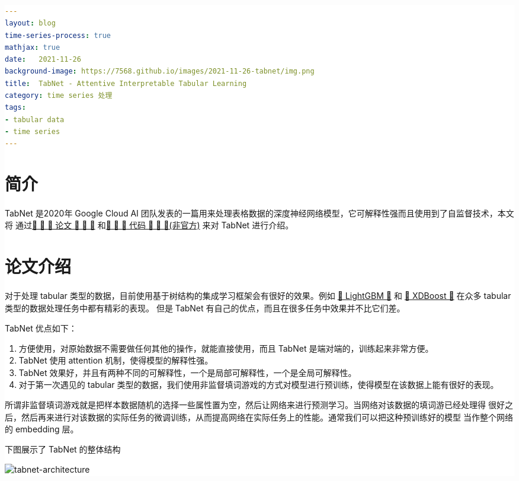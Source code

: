 ```yaml
---
layout: blog
time-series-process: true
mathjax: true
date:   2021-11-26
background-image: https://7568.github.io/images/2021-11-26-tabnet/img.png
title:  TabNet - Attentive Interpretable Tabular Learning
category: time series 处理
tags:
- tabular data
- time series
---
```


[tabnet-architecture]:https://7568.github.io/images/2021-11-26-tabnet/tabnet-architecture.png
[sparsemax-compare-softmax]:https://7568.github.io/images/2021-11-26-tabnet/sparsemax-compare-softmax.png
[all-samples]:https://7568.github.io/images/2021-11-26-tabnet/all-samples.png
[self-supervised-process]:https://7568.github.io/images/2021-11-26-tabnet/self-supervised-process.png
[tabnet-encoder-1]:https://7568.github.io/images/2021-11-26-tabnet/tabnet-encoder-1.png
[tabnet-feature-transformer]:https://7568.github.io/images/2021-11-26-tabnet/tabnet-feature-transformer.png
[tabnet-attentive-transformer]:https://7568.github.io/images/2021-11-26-tabnet/tabnet-attentive-transformer.png

# 简介

TabNet 是2020年 Google Cloud AI 团队发表的一篇用来处理表格数据的深度神经网络模型，它可解释性强而且使用到了自监督技术，本文将
通过[💝 💝 💝 论文 💝 💝 💝](https://arxiv.org/pdf/1908.07442.pdf) 和[💝 💝 💝 代码 💝 💝 💝(非官方)](https://github.com/dreamquark-ai/tabnet) 来对 TabNet 进行介绍。

# 论文介绍

对于处理 tabular 类型的数据，目前使用基于树结构的集成学习框架会有很好的效果。例如 [💝 LightGBM 💝](#LightGBM) 和 [💝 XDBoost 💝](#XDBoost) 在众多 tabular 类型的数据处理任务中都有精彩的表现。
但是 TabNet 有自己的优点，而且在很多任务中效果并不比它们差。

TabNet 优点如下：
1. 方便使用，对原始数据不需要做任何其他的操作，就能直接使用，而且 TabNet 是端对端的，训练起来非常方便。
2. TabNet 使用 attention 机制，使得模型的解释性强。
3. TabNet 效果好，并且有两种不同的可解释性，一个是局部可解释性，一个是全局可解释性。
4. 对于第一次遇见的 tabular 类型的数据，我们使用非监督填词游戏的方式对模型进行预训练，使得模型在该数据上能有很好的表现。

所谓非监督填词游戏就是把样本数据随机的选择一些属性置为空，然后让网络来进行预测学习。当网络对该数据的填词游已经处理得
很好之后，然后再来进行对该数据的实际任务的微调训练，从而提高网络在实际任务上的性能。通常我们可以把这种预训练好的模型
当作整个网络的 embedding 层。

下图展示了 TabNet 的整体结构

![tabnet-architecture]
